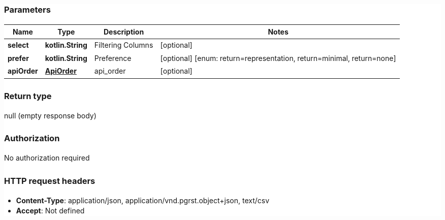 ### Parameters

Name | Type | Description  | Notes
------------- | ------------- | ------------- | -------------
 **select** | **kotlin.String**| Filtering Columns | [optional]
 **prefer** | **kotlin.String**| Preference | [optional] [enum: return=representation, return=minimal, return=none]
 **apiOrder** | [**ApiOrder**](ApiOrder.md)| api_order | [optional]

### Return type

null (empty response body)

### Authorization

No authorization required

### HTTP request headers

 - **Content-Type**: application/json, application/vnd.pgrst.object+json, text/csv
 - **Accept**: Not defined

